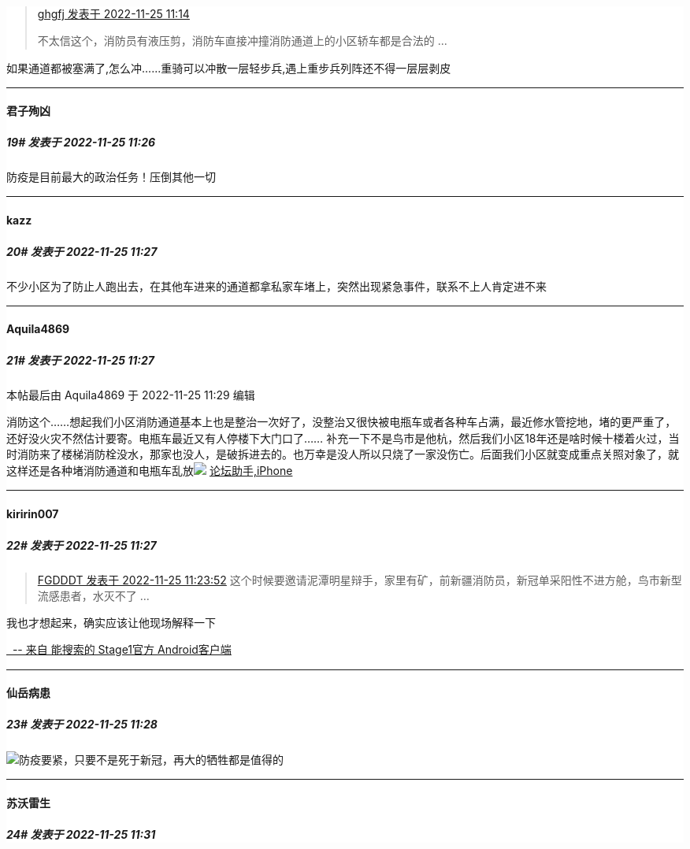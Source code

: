 <blockquote><a href="httphttps://bbs.saraba1st.com/2b/forum.php?mod=redirect&amp;goto=findpost&amp;pid=58604373&amp;ptid=2106834" target="_blank">ghgfj 发表于 2022-11-25 11:14</a>

不太信这个，消防员有液压剪，消防车直接冲撞消防通道上的小区轿车都是合法的 ...</blockquote>
如果通道都被塞满了,怎么冲......重骑可以冲散一层轻步兵,遇上重步兵列阵还不得一层层剥皮

*****

####  君子殉凶  
##### 19#       发表于 2022-11-25 11:26

防疫是目前最大的政治任务！压倒其他一切

*****

####  kazz  
##### 20#       发表于 2022-11-25 11:27

不少小区为了防止人跑出去，在其他车进来的通道都拿私家车堵上，突然出现紧急事件，联系不上人肯定进不来

*****

####  Aquila4869  
##### 21#       发表于 2022-11-25 11:27

 本帖最后由 Aquila4869 于 2022-11-25 11:29 编辑 

消防这个……想起我们小区消防通道基本上也是整治一次好了，没整治又很快被电瓶车或者各种车占满，最近修水管挖地，堵的更严重了，还好没火灾不然估计要寄。电瓶车最近又有人停楼下大门口了……
补充一下不是鸟市是他杭，然后我们小区18年还是啥时候十楼着火过，当时消防来了楼梯消防栓没水，那家也没人，是破拆进去的。也万幸是没人所以只烧了一家没伤亡。后面我们小区就变成重点关照对象了，就这样还是各种堵消防通道和电瓶车乱放<img src="https://static.saraba1st.com/image/smiley/face2017/001.png" referrerpolicy="no-referrer">
[论坛助手,iPhone](https://bbs.saraba1st.com/2b/forum.php?mod=viewthread&amp;tid=2029836)

*****

####  kiririn007  
##### 22#       发表于 2022-11-25 11:27

<blockquote><a href="httphttps://bbs.saraba1st.com/2b/forum.php?mod=redirect&amp;goto=findpost&amp;pid=58604537&amp;ptid=2106834" target="_blank">FGDDDT 发表于 2022-11-25 11:23:52</a>
这个时候要邀请泥潭明星辩手，家里有矿，前新疆消防员，新冠单采阳性不进方舱，鸟市新型流感患者，水灭不了 ...</blockquote>我也才想起来，确实应该让他现场解释一下

[  -- 来自 能搜索的 Stage1官方 Android客户端](https://www.coolapk.com/apk/140634)

*****

####  仙岳病患  
##### 23#       发表于 2022-11-25 11:28

<img src="https://static.saraba1st.com/image/smiley/face2017/037.png" referrerpolicy="no-referrer">防疫要紧，只要不是死于新冠，再大的牺牲都是值得的

*****

####  苏沃雷生  
##### 24#       发表于 2022-11-25 11:31
